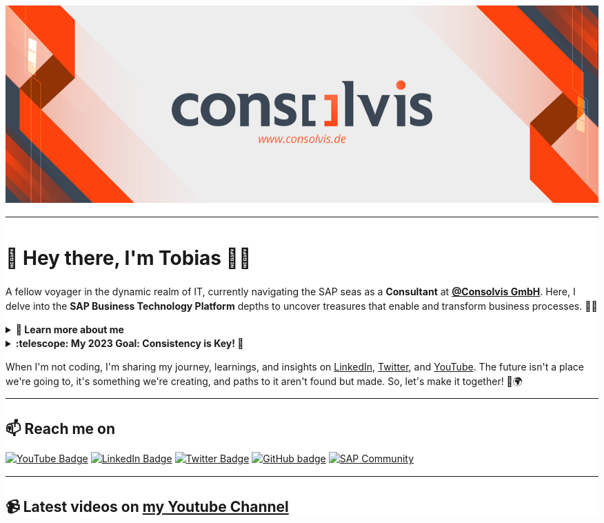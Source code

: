 [![Tobias's GitHub Banner](./assets/banner.png)](https://consolvis.de)

---

# 👋 Hey there, I'm **Tobias** 👨‍🚀

A fellow voyager in the dynamic realm of IT, currently navigating the SAP seas as a **Consultant** at **[@Consolvis GmbH](https://www.consolvis.de/)**. Here, I delve into the **SAP Business Technology Platform** depths to uncover treasures that enable and transform business processes. 🚀💼

<details><summary><b>👨‍ Learn more about me</b></summary></details>

<details><summary><b>:telescope: My 2023 Goal: Consistency is Key! 🔑</b></summary></details>

When I'm not coding, I'm sharing my journey, learnings, and insights on [LinkedIn](https://www.linkedin.com/in/tobias-steckenborn/), [Twitter](https://twitter.com/TSteckenborn), and [YouTube](https://www.youtube.com/@consolvis?sub_confirmation=1). The future isn't a place we're going to, it's something we're creating, and paths to it aren't found but made. So, let's make it together! 🚀🌍

<hr>

## 📫 Reach me on

[![YouTube Badge](https://img.shields.io/youtube/channel/subscribers/UCBBAshw8YGzhF54lbNrmtUQ?style=for-the-badge&label=YouTube&logo=Youtube&color=FE420D)](https://www.youtube.com/@consolvis?sub_confirmation=1)
[![LinkedIn Badge](https://img.shields.io/badge/LinkedIn-Profile-informational?style=for-the-badge&logo=linkedin&color=FE420D)](https://www.linkedin.com/in/tobias-steckenborn/)
[![Twitter Badge](https://img.shields.io/badge/Twitter-Profile-informational?style=for-the-badge&logo=twitter&color=FE420D)](https://twitter.com/tsteckenborn)
[![GitHub badge](https://img.shields.io/github/followers/tsteckenborn?label=GitHub&logo=GitHub&style=for-the-badge&color=FE420D)](https://github.com/tsteckenborn)
[![SAP Community](https://img.shields.io/badge/SAP_Community-Profile-informational?style=for-the-badge&logo=SAP&color=FE420D)](https://people.sap.com/tobias_steckenborn)

<hr>

## 📹 Latest videos on [my Youtube Channel](https://www.youtube.com/@consolvis?sub_confirmation=1)
